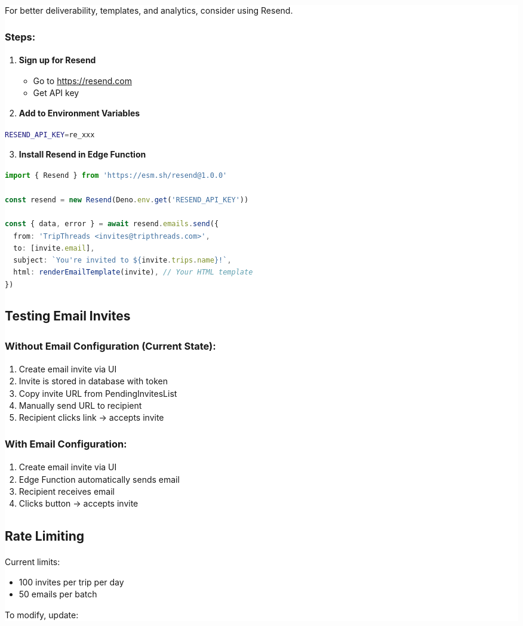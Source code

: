For better deliverability, templates, and analytics, consider using Resend.

### Steps:

1. **Sign up for Resend**
   - Go to https://resend.com
   - Get API key

2. **Add to Environment Variables**

```bash
RESEND_API_KEY=re_xxx
```

3. **Install Resend in Edge Function**

```typescript
import { Resend } from 'https://esm.sh/resend@1.0.0'

const resend = new Resend(Deno.env.get('RESEND_API_KEY'))

const { data, error } = await resend.emails.send({
  from: 'TripThreads <invites@tripthreads.com>',
  to: [invite.email],
  subject: `You're invited to ${invite.trips.name}!`,
  html: renderEmailTemplate(invite), // Your HTML template
})
```

## Testing Email Invites

### Without Email Configuration (Current State):

1. Create email invite via UI
2. Invite is stored in database with token
3. Copy invite URL from PendingInvitesList
4. Manually send URL to recipient
5. Recipient clicks link → accepts invite

### With Email Configuration:

1. Create email invite via UI
2. Edge Function automatically sends email
3. Recipient receives email
4. Clicks button → accepts invite

## Rate Limiting

Current limits:

- 100 invites per trip per day
- 50 emails per batch

To modify, update:
